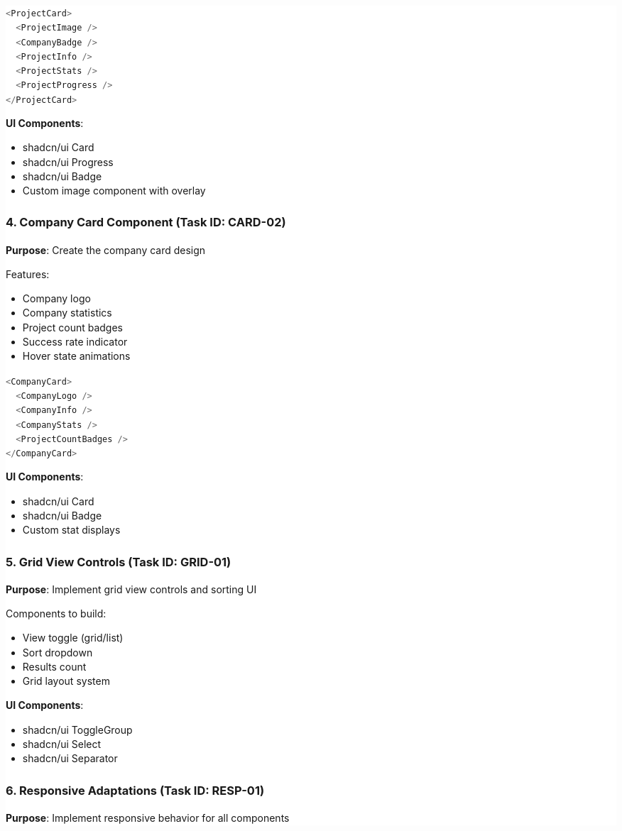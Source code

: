 ```typescript
<ProjectCard>
  <ProjectImage />
  <CompanyBadge />
  <ProjectInfo />
  <ProjectStats />
  <ProjectProgress />
</ProjectCard>
```

**UI Components**:
- shadcn/ui Card
- shadcn/ui Progress
- shadcn/ui Badge
- Custom image component with overlay

### 4. Company Card Component (Task ID: CARD-02)
**Purpose**: Create the company card design

Features:
- Company logo
- Company statistics
- Project count badges
- Success rate indicator
- Hover state animations

```typescript
<CompanyCard>
  <CompanyLogo />
  <CompanyInfo />
  <CompanyStats />
  <ProjectCountBadges />
</CompanyCard>
```

**UI Components**:
- shadcn/ui Card
- shadcn/ui Badge
- Custom stat displays

### 5. Grid View Controls (Task ID: GRID-01)
**Purpose**: Implement grid view controls and sorting UI

Components to build:
- View toggle (grid/list)
- Sort dropdown
- Results count
- Grid layout system

**UI Components**:
- shadcn/ui ToggleGroup
- shadcn/ui Select
- shadcn/ui Separator

### 6. Responsive Adaptations (Task ID: RESP-01)
**Purpose**: Implement responsive behavior for all components
